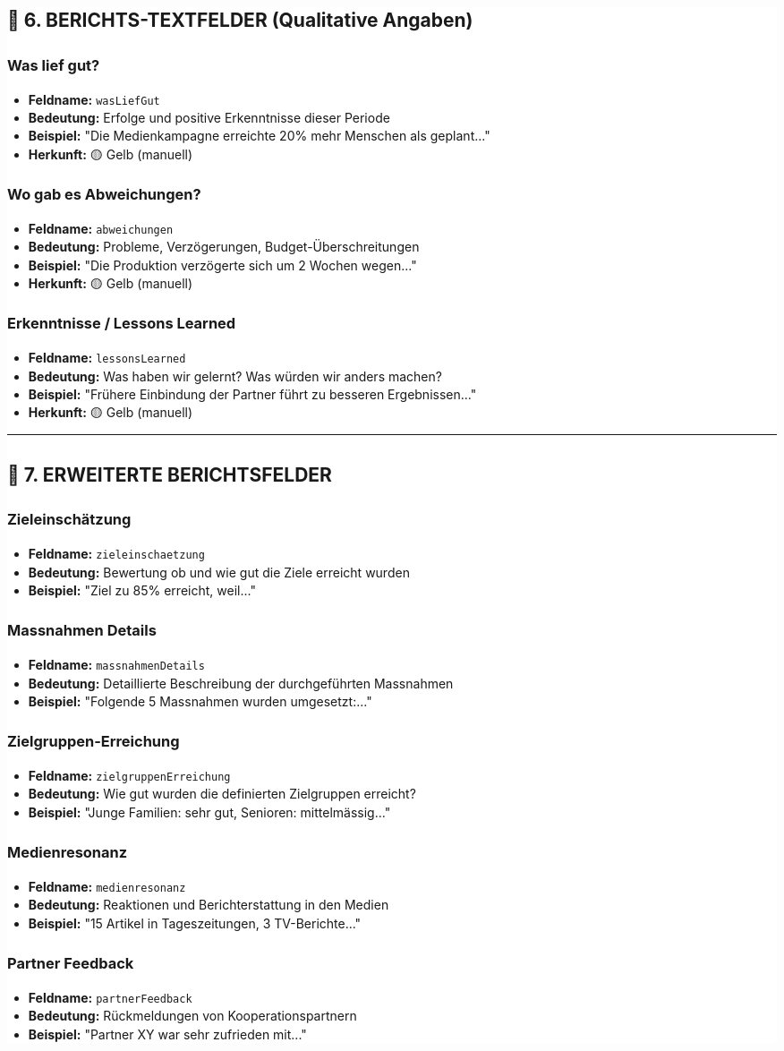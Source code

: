 
## 📝 6. BERICHTS-TEXTFELDER (Qualitative Angaben)

### Was lief gut?
- **Feldname:** `wasLiefGut`
- **Bedeutung:** Erfolge und positive Erkenntnisse dieser Periode
- **Beispiel:** "Die Medienkampagne erreichte 20% mehr Menschen als geplant..."
- **Herkunft:** 🟡 Gelb (manuell)

### Wo gab es Abweichungen?
- **Feldname:** `abweichungen`
- **Bedeutung:** Probleme, Verzögerungen, Budget-Überschreitungen
- **Beispiel:** "Die Produktion verzögerte sich um 2 Wochen wegen..."
- **Herkunft:** 🟡 Gelb (manuell)

### Erkenntnisse / Lessons Learned
- **Feldname:** `lessonsLearned`
- **Bedeutung:** Was haben wir gelernt? Was würden wir anders machen?
- **Beispiel:** "Frühere Einbindung der Partner führt zu besseren Ergebnissen..."
- **Herkunft:** 🟡 Gelb (manuell)

---

## 📄 7. ERWEITERTE BERICHTSFELDER

### Zieleinschätzung
- **Feldname:** `zieleinschaetzung`
- **Bedeutung:** Bewertung ob und wie gut die Ziele erreicht wurden
- **Beispiel:** "Ziel zu 85% erreicht, weil..."

### Massnahmen Details
- **Feldname:** `massnahmenDetails`
- **Bedeutung:** Detaillierte Beschreibung der durchgeführten Massnahmen
- **Beispiel:** "Folgende 5 Massnahmen wurden umgesetzt:..."

### Zielgruppen-Erreichung
- **Feldname:** `zielgruppenErreichung`
- **Bedeutung:** Wie gut wurden die definierten Zielgruppen erreicht?
- **Beispiel:** "Junge Familien: sehr gut, Senioren: mittelmässig..."

### Medienresonanz
- **Feldname:** `medienresonanz`
- **Bedeutung:** Reaktionen und Berichterstattung in den Medien
- **Beispiel:** "15 Artikel in Tageszeitungen, 3 TV-Berichte..."

### Partner Feedback
- **Feldname:** `partnerFeedback`
- **Bedeutung:** Rückmeldungen von Kooperationspartnern
- **Beispiel:** "Partner XY war sehr zufrieden mit..."
